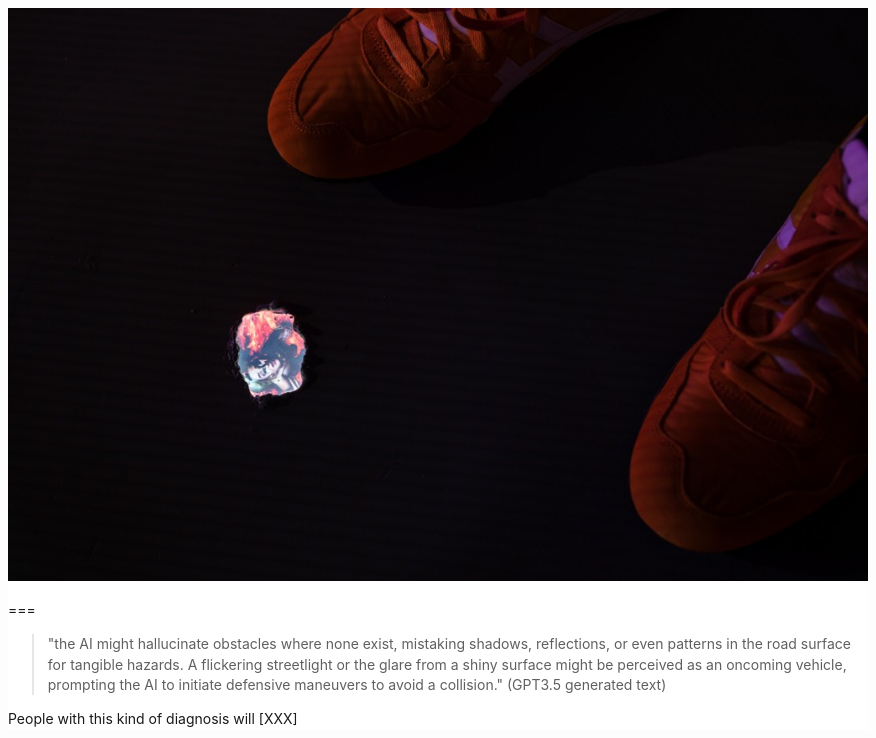 ![Pipilotti Rist, MOCA 2021](assets/img/pipi-scream.jpg)

===






















>"the AI might hallucinate obstacles where none exist, mistaking shadows, reflections, or even patterns in the road surface for tangible hazards. A flickering streetlight or the glare from a shiny surface might be perceived as an oncoming vehicle, prompting the AI to initiate defensive maneuvers to avoid a collision." (GPT3.5 generated text)




People with this kind of diagnosis will [XXX]

